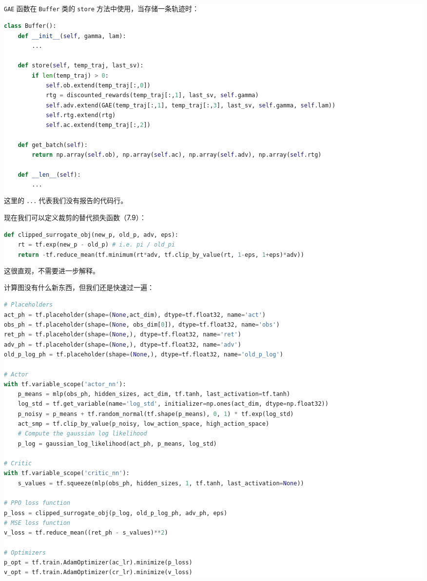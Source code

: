 `GAE` 函数在 `Buffer` 类的 `store` 方法中使用，当存储一条轨迹时：

```py
class Buffer():
    def __init__(self, gamma, lam):
        ...

    def store(self, temp_traj, last_sv):
        if len(temp_traj) > 0:
            self.ob.extend(temp_traj[:,0])
            rtg = discounted_rewards(temp_traj[:,1], last_sv, self.gamma)
            self.adv.extend(GAE(temp_traj[:,1], temp_traj[:,3], last_sv, self.gamma, self.lam))
            self.rtg.extend(rtg)
            self.ac.extend(temp_traj[:,2])

    def get_batch(self):
        return np.array(self.ob), np.array(self.ac), np.array(self.adv), np.array(self.rtg)

    def __len__(self):
        ...
```

这里的 `...` 代表我们没有报告的代码行。

现在我们可以定义裁剪的替代损失函数（7.9）：

```py
def clipped_surrogate_obj(new_p, old_p, adv, eps):
    rt = tf.exp(new_p - old_p) # i.e. pi / old_pi
    return -tf.reduce_mean(tf.minimum(rt*adv, tf.clip_by_value(rt, 1-eps, 1+eps)*adv))
```

这很直观，不需要进一步解释。

计算图没有什么新东西，但我们还是快速过一遍：

```py
# Placeholders
act_ph = tf.placeholder(shape=(None,act_dim), dtype=tf.float32, name='act')
obs_ph = tf.placeholder(shape=(None, obs_dim[0]), dtype=tf.float32, name='obs')
ret_ph = tf.placeholder(shape=(None,), dtype=tf.float32, name='ret')
adv_ph = tf.placeholder(shape=(None,), dtype=tf.float32, name='adv')
old_p_log_ph = tf.placeholder(shape=(None,), dtype=tf.float32, name='old_p_log')

# Actor
with tf.variable_scope('actor_nn'):
    p_means = mlp(obs_ph, hidden_sizes, act_dim, tf.tanh, last_activation=tf.tanh)
    log_std = tf.get_variable(name='log_std', initializer=np.ones(act_dim, dtype=np.float32))
    p_noisy = p_means + tf.random_normal(tf.shape(p_means), 0, 1) * tf.exp(log_std)
    act_smp = tf.clip_by_value(p_noisy, low_action_space, high_action_space)
    # Compute the gaussian log likelihood
    p_log = gaussian_log_likelihood(act_ph, p_means, log_std)

# Critic 
with tf.variable_scope('critic_nn'):
    s_values = tf.squeeze(mlp(obs_ph, hidden_sizes, 1, tf.tanh, last_activation=None))

# PPO loss function
p_loss = clipped_surrogate_obj(p_log, old_p_log_ph, adv_ph, eps)
# MSE loss function
v_loss = tf.reduce_mean((ret_ph - s_values)**2)

# Optimizers
p_opt = tf.train.AdamOptimizer(ac_lr).minimize(p_loss)
v_opt = tf.train.AdamOptimizer(cr_lr).minimize(v_loss)
```
